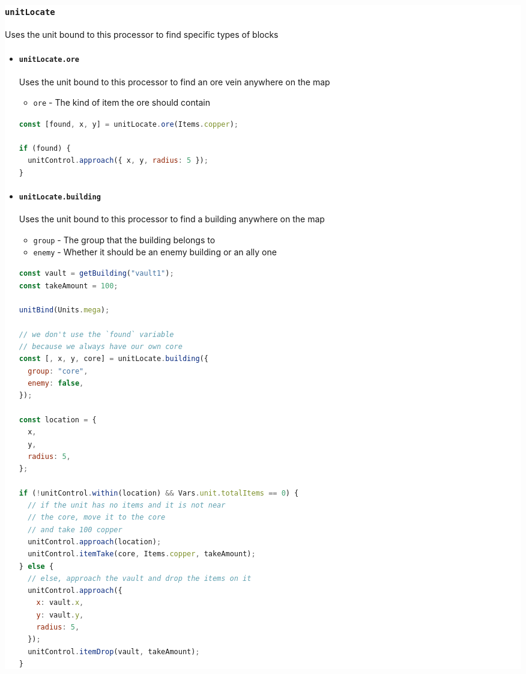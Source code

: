 ### `unitLocate`

Uses the unit bound to this processor to find specific types of blocks

- #### `unitLocate.ore`

  Uses the unit bound to this processor to find an ore vein anywhere on the map

  - `ore` - The kind of item the ore should contain

  ```js
  const [found, x, y] = unitLocate.ore(Items.copper);

  if (found) {
    unitControl.approach({ x, y, radius: 5 });
  }
  ```

- #### `unitLocate.building`

  Uses the unit bound to this processor to find a building anywhere on the map

  - `group` - The group that the building belongs to
  - `enemy` - Whether it should be an enemy building or an ally one

  ```js
  const vault = getBuilding("vault1");
  const takeAmount = 100;

  unitBind(Units.mega);

  // we don't use the `found` variable
  // because we always have our own core
  const [, x, y, core] = unitLocate.building({
    group: "core",
    enemy: false,
  });

  const location = {
    x,
    y,
    radius: 5,
  };

  if (!unitControl.within(location) && Vars.unit.totalItems == 0) {
    // if the unit has no items and it is not near
    // the core, move it to the core
    // and take 100 copper
    unitControl.approach(location);
    unitControl.itemTake(core, Items.copper, takeAmount);
  } else {
    // else, approach the vault and drop the items on it
    unitControl.approach({
      x: vault.x,
      y: vault.y,
      radius: 5,
    });
    unitControl.itemDrop(vault, takeAmount);
  }
  ```

